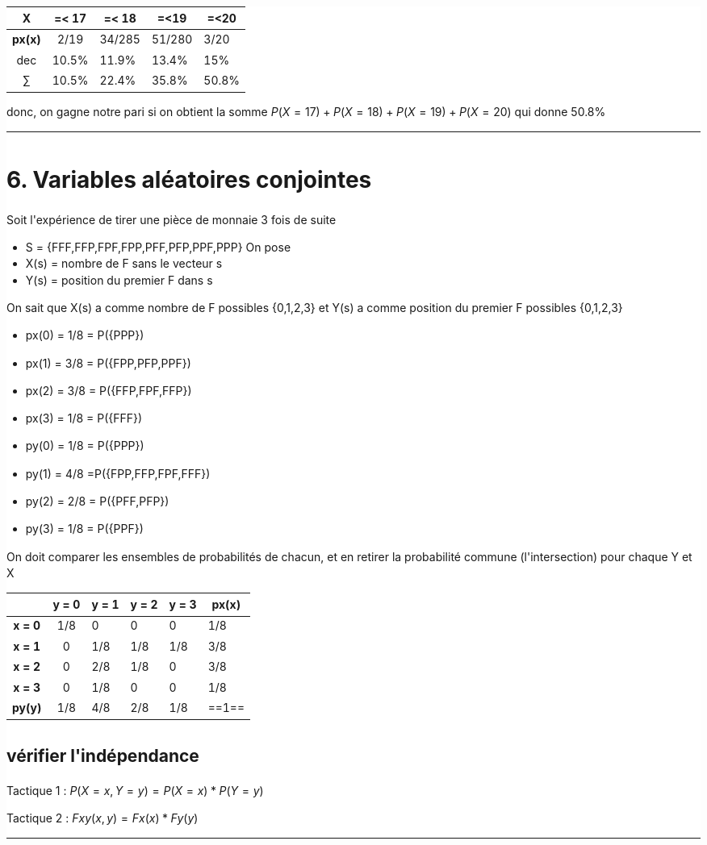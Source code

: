 |   **X**   | =< 17 | =< 18  | =<19   | =<20  |
| :-------: | :---: | ------ | ------ | ----- |
| **px(x)** | 2/19  | 34/285 | 51/280 | 3/20  |
|    dec    | 10.5% | 11.9%  | 13.4%  | 15%   |
|  $\sum$   | 10.5% | 22.4%  | 35.8%  | 50.8% |
donc, on gagne notre pari si on obtient la somme $P(X=17)+P(X=18)+P(X=19)+P(X=20)$ qui donne 50.8%

---
# **6. Variables aléatoires conjointes**

Soit l'expérience de tirer une pièce de monnaie 3 fois de suite

- S = {FFF,FFP,FPF,FPP,PFF,PFP,PPF,PPP} 
On pose 
- X(s) = nombre de F sans le vecteur s
- Y(s) = position du premier F dans s

On sait que X(s) a comme nombre de F possibles {0,1,2,3} et Y(s) a comme position du premier F possibles {0,1,2,3}

- px(0) = $1/8$ = P({PPP}) 
- px(1) = $3/8$ = P({FPP,PFP,PPF})
- px(2) = $3/8$ = P({FFP,FPF,FFP})
- px(3) = $1/8$ = P({FFF})

- py(0) = $1/8$ = P({PPP}) 
- py(1) = $4/8$ =P({FPP,FFP,FPF,FFF})
- py(2) = $2/8$ = P({PFF,PFP})
- py(3) = $1/8$ = P({PPF})

On doit comparer les ensembles de probabilités de chacun, et en retirer la probabilité commune (l'intersection) pour chaque Y et X

|           | y = 0 | y = 1 | y = 2 | y = 3 | px(x) |
| :-------: | :---: | ----- | ----- | ----- | ----- |
| **x = 0** |  1/8  | 0     | 0     | 0     | 1/8   |
| **x = 1** |   0   | 1/8   | 1/8   | 1/8   | 3/8   |
| **x = 2** |   0   | 2/8   | 1/8   | 0     | 3/8   |
| **x = 3** |   0   | 1/8   | 0     | 0     | 1/8   |
| **py(y)** |  1/8  | 4/8   | 2/8   | 1/8   | ==1== |

## vérifier l'indépendance

Tactique 1 : 
$P(X=x,Y=y) = P(X=x) * P(Y=y)$

Tactique 2 :
$Fxy(x,y) = Fx(x) * Fy(y)$

---
